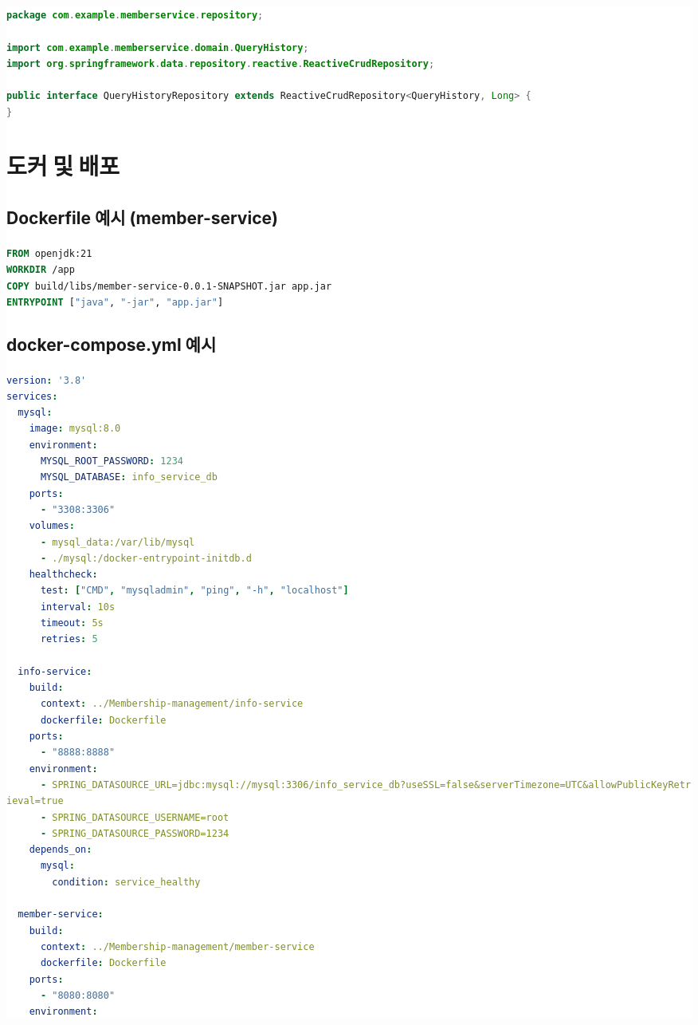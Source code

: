 ```java
package com.example.memberservice.repository;

import com.example.memberservice.domain.QueryHistory;
import org.springframework.data.repository.reactive.ReactiveCrudRepository;

public interface QueryHistoryRepository extends ReactiveCrudRepository<QueryHistory, Long> {
}
```

# 도커 및 배포

## Dockerfile 예시 (member-service)
```dockerfile
FROM openjdk:21
WORKDIR /app
COPY build/libs/member-service-0.0.1-SNAPSHOT.jar app.jar
ENTRYPOINT ["java", "-jar", "app.jar"]
```

## docker-compose.yml 예시
```yaml
version: '3.8'
services:
  mysql:
    image: mysql:8.0
    environment:
      MYSQL_ROOT_PASSWORD: 1234
      MYSQL_DATABASE: info_service_db
    ports:
      - "3308:3306"
    volumes:
      - mysql_data:/var/lib/mysql
      - ./mysql:/docker-entrypoint-initdb.d
    healthcheck:
      test: ["CMD", "mysqladmin", "ping", "-h", "localhost"]
      interval: 10s
      timeout: 5s
      retries: 5

  info-service:
    build:
      context: ../Membership-management/info-service
      dockerfile: Dockerfile
    ports:
      - "8888:8888"
    environment:
      - SPRING_DATASOURCE_URL=jdbc:mysql://mysql:3306/info_service_db?useSSL=false&serverTimezone=UTC&allowPublicKeyRetrieval=true
      - SPRING_DATASOURCE_USERNAME=root
      - SPRING_DATASOURCE_PASSWORD=1234
    depends_on:
      mysql:
        condition: service_healthy

  member-service:
    build:
      context: ../Membership-management/member-service
      dockerfile: Dockerfile
    ports:
      - "8080:8080"
    environment:
```